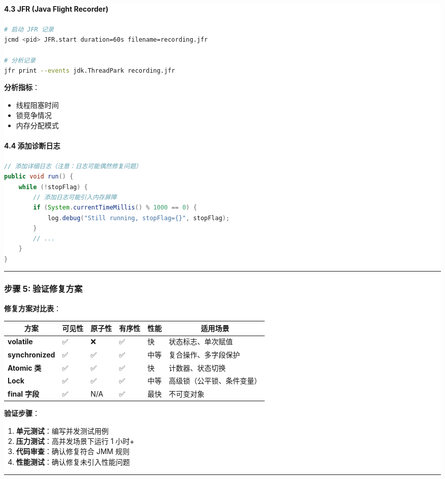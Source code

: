 #### 4.3 JFR (Java Flight Recorder)

```bash
# 启动 JFR 记录
jcmd <pid> JFR.start duration=60s filename=recording.jfr

# 分析记录
jfr print --events jdk.ThreadPark recording.jfr
```

**分析指标**：
- 线程阻塞时间
- 锁竞争情况
- 内存分配模式

#### 4.4 添加诊断日志

```java
// 添加详细日志（注意：日志可能偶然修复问题）
public void run() {
    while (!stopFlag) {
        // 添加日志可能引入内存屏障
        if (System.currentTimeMillis() % 1000 == 0) {
            log.debug("Still running, stopFlag={}", stopFlag);
        }
        // ...
    }
}
```

---

### 步骤 5: 验证修复方案

**修复方案对比表**：

| 方案 | 可见性 | 原子性 | 有序性 | 性能 | 适用场景 |
|------|-------|-------|-------|------|---------|
| **volatile** | ✅ | ❌ | ✅ | 快 | 状态标志、单次赋值 |
| **synchronized** | ✅ | ✅ | ✅ | 中等 | 复合操作、多字段保护 |
| **Atomic 类** | ✅ | ✅ | ✅ | 快 | 计数器、状态切换 |
| **Lock** | ✅ | ✅ | ✅ | 中等 | 高级锁（公平锁、条件变量） |
| **final 字段** | ✅ | N/A | ✅ | 最快 | 不可变对象 |

**验证步骤**：
1. **单元测试**：编写并发测试用例
2. **压力测试**：高并发场景下运行 1 小时+
3. **代码审查**：确认修复符合 JMM 规则
4. **性能测试**：确认修复未引入性能问题

---

